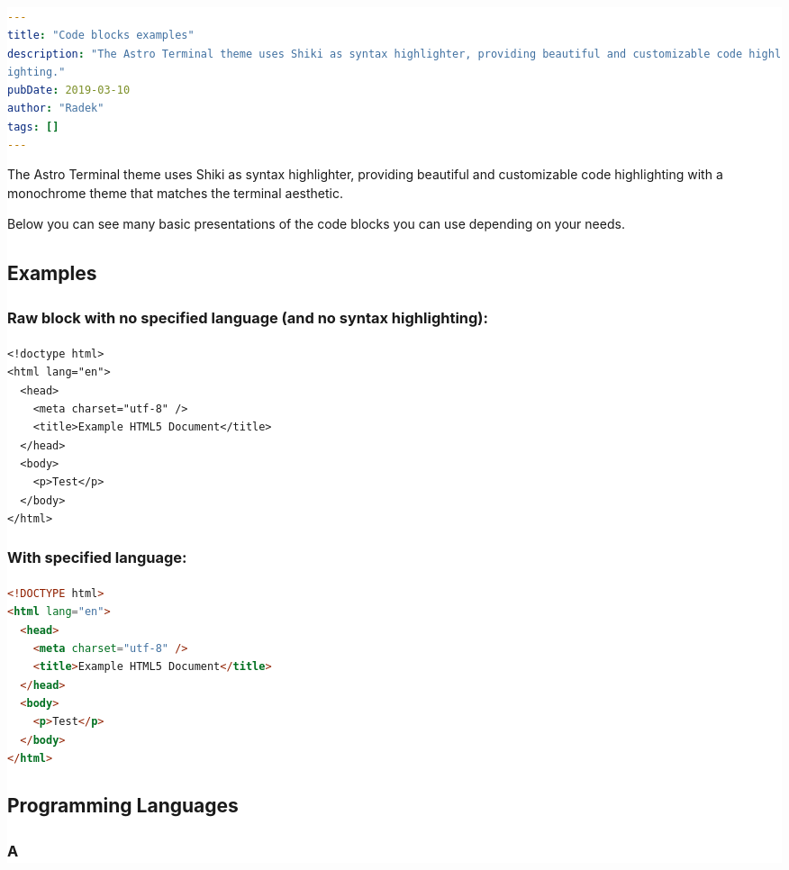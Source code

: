 ```yaml
---
title: "Code blocks examples"
description: "The Astro Terminal theme uses Shiki as syntax highlighter, providing beautiful and customizable code highlighting."
pubDate: 2019-03-10
author: "Radek"
tags: []
---
```


The Astro Terminal theme uses Shiki as syntax highlighter, providing beautiful and customizable code highlighting with a monochrome theme that matches the terminal aesthetic.

Below you can see many basic presentations of the code blocks you can use depending on your needs.

## Examples

### Raw block with no specified language (and no syntax highlighting):

```
<!doctype html>
<html lang="en">
  <head>
    <meta charset="utf-8" />
    <title>Example HTML5 Document</title>
  </head>
  <body>
    <p>Test</p>
  </body>
</html>
```

### With specified language:

```html
<!DOCTYPE html>
<html lang="en">
  <head>
    <meta charset="utf-8" />
    <title>Example HTML5 Document</title>
  </head>
  <body>
    <p>Test</p>
  </body>
</html>
```

## Programming Languages

### A
